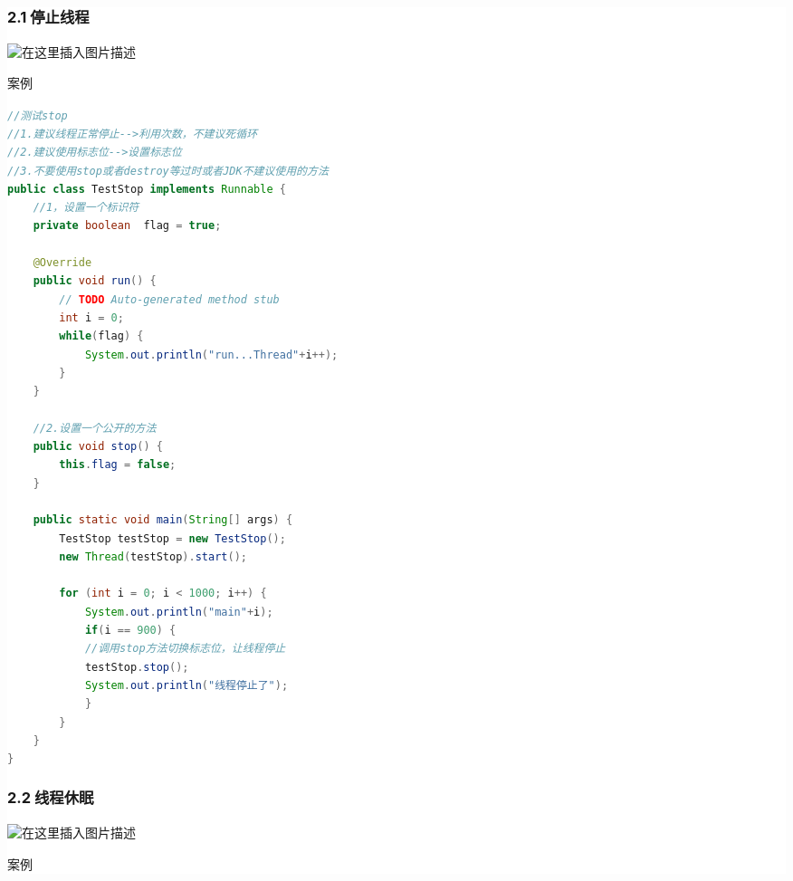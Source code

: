 ### 2.1 停止线程

![在这里插入图片描述](https://gitee.com/yybovo/note-images/raw/master/Typora/thread007.png)

案例

```java
//测试stop
//1.建议线程正常停止-->利用次数，不建议死循环
//2.建议使用标志位-->设置标志位
//3.不要使用stop或者destroy等过时或者JDK不建议使用的方法
public class TestStop implements Runnable {
	//1，设置一个标识符
	private boolean  flag = true;
	
	@Override
	public void run() {
		// TODO Auto-generated method stub
		int i = 0;
		while(flag) {
			System.out.println("run...Thread"+i++);
		}
	}
	
	//2.设置一个公开的方法
	public void stop() {
		this.flag = false;
	}
	
	public static void main(String[] args) {
		TestStop testStop = new TestStop();
		new Thread(testStop).start();
		
		for (int i = 0; i < 1000; i++) {
			System.out.println("main"+i);
			if(i == 900) {
			//调用stop方法切换标志位，让线程停止
			testStop.stop();
			System.out.println("线程停止了");
			}
		}
	}
}

```

### 2.2 线程休眠

![在这里插入图片描述](https://gitee.com/yybovo/note-images/raw/master/Typora/thread008.png)

案例
